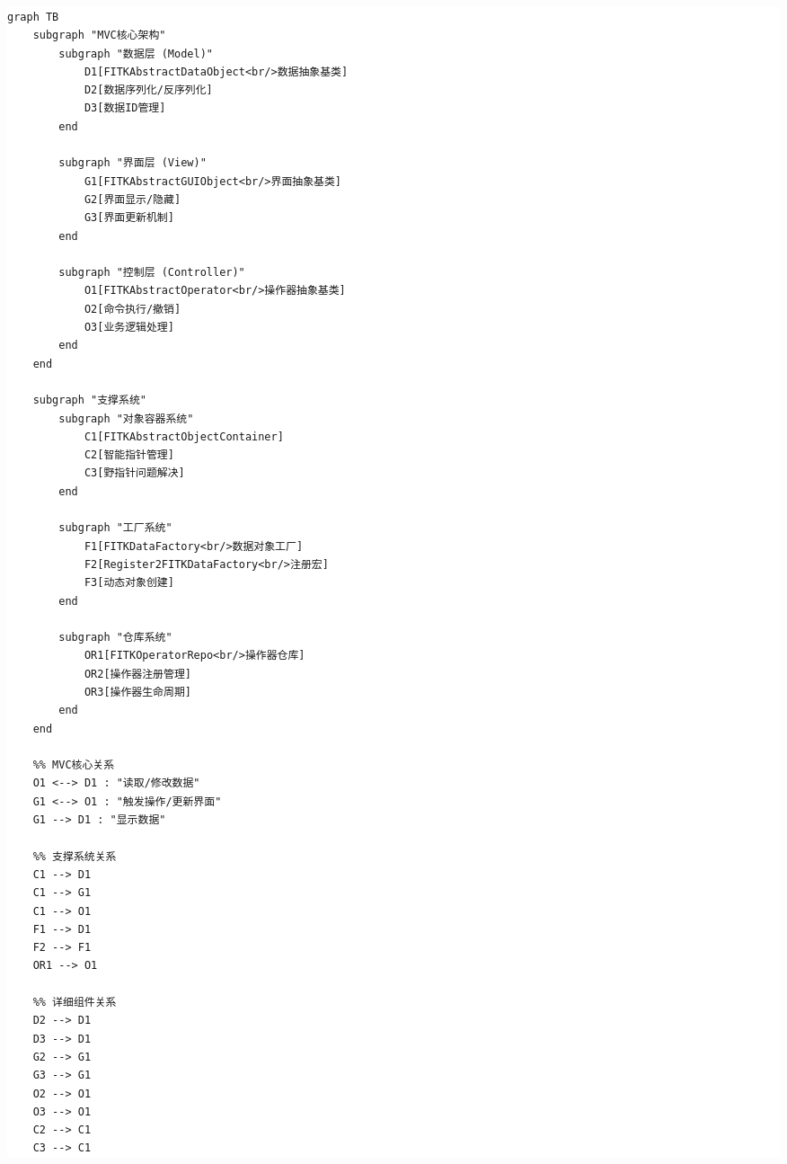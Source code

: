 ```mermaid
graph TB
    subgraph "MVC核心架构"
        subgraph "数据层 (Model)"
            D1[FITKAbstractDataObject<br/>数据抽象基类]
            D2[数据序列化/反序列化]
            D3[数据ID管理]
        end

        subgraph "界面层 (View)"
            G1[FITKAbstractGUIObject<br/>界面抽象基类]
            G2[界面显示/隐藏]
            G3[界面更新机制]
        end

        subgraph "控制层 (Controller)"
            O1[FITKAbstractOperator<br/>操作器抽象基类]
            O2[命令执行/撤销]
            O3[业务逻辑处理]
        end
    end

    subgraph "支撑系统"
        subgraph "对象容器系统"
            C1[FITKAbstractObjectContainer]
            C2[智能指针管理]
            C3[野指针问题解决]
        end

        subgraph "工厂系统"
            F1[FITKDataFactory<br/>数据对象工厂]
            F2[Register2FITKDataFactory<br/>注册宏]
            F3[动态对象创建]
        end

        subgraph "仓库系统"
            OR1[FITKOperatorRepo<br/>操作器仓库]
            OR2[操作器注册管理]
            OR3[操作器生命周期]
        end
    end

    %% MVC核心关系
    O1 <--> D1 : "读取/修改数据"
    G1 <--> O1 : "触发操作/更新界面"
    G1 --> D1 : "显示数据"

    %% 支撑系统关系
    C1 --> D1
    C1 --> G1
    C1 --> O1
    F1 --> D1
    F2 --> F1
    OR1 --> O1

    %% 详细组件关系
    D2 --> D1
    D3 --> D1
    G2 --> G1
    G3 --> G1
    O2 --> O1
    O3 --> O1
    C2 --> C1
    C3 --> C1
```
